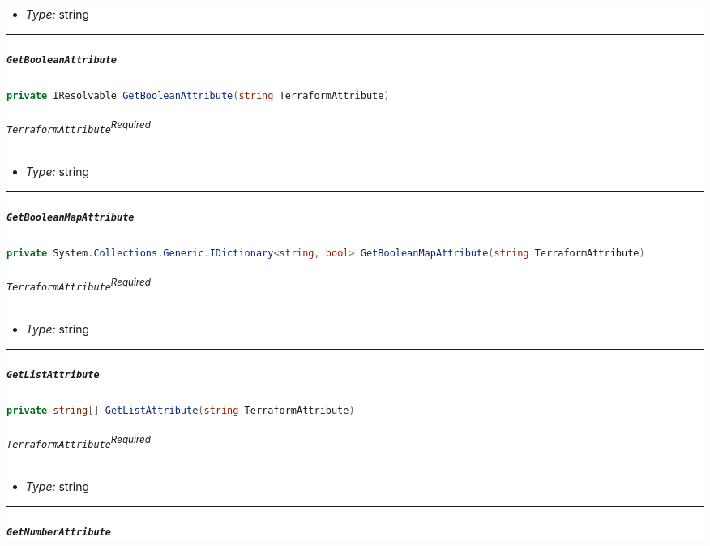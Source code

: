- *Type:* string

---

##### `GetBooleanAttribute` <a name="GetBooleanAttribute" id="@cdktf/provider-okta.appUserBaseSchemaProperty.AppUserBaseSchemaProperty.getBooleanAttribute"></a>

```csharp
private IResolvable GetBooleanAttribute(string TerraformAttribute)
```

###### `TerraformAttribute`<sup>Required</sup> <a name="TerraformAttribute" id="@cdktf/provider-okta.appUserBaseSchemaProperty.AppUserBaseSchemaProperty.getBooleanAttribute.parameter.terraformAttribute"></a>

- *Type:* string

---

##### `GetBooleanMapAttribute` <a name="GetBooleanMapAttribute" id="@cdktf/provider-okta.appUserBaseSchemaProperty.AppUserBaseSchemaProperty.getBooleanMapAttribute"></a>

```csharp
private System.Collections.Generic.IDictionary<string, bool> GetBooleanMapAttribute(string TerraformAttribute)
```

###### `TerraformAttribute`<sup>Required</sup> <a name="TerraformAttribute" id="@cdktf/provider-okta.appUserBaseSchemaProperty.AppUserBaseSchemaProperty.getBooleanMapAttribute.parameter.terraformAttribute"></a>

- *Type:* string

---

##### `GetListAttribute` <a name="GetListAttribute" id="@cdktf/provider-okta.appUserBaseSchemaProperty.AppUserBaseSchemaProperty.getListAttribute"></a>

```csharp
private string[] GetListAttribute(string TerraformAttribute)
```

###### `TerraformAttribute`<sup>Required</sup> <a name="TerraformAttribute" id="@cdktf/provider-okta.appUserBaseSchemaProperty.AppUserBaseSchemaProperty.getListAttribute.parameter.terraformAttribute"></a>

- *Type:* string

---

##### `GetNumberAttribute` <a name="GetNumberAttribute" id="@cdktf/provider-okta.appUserBaseSchemaProperty.AppUserBaseSchemaProperty.getNumberAttribute"></a>
